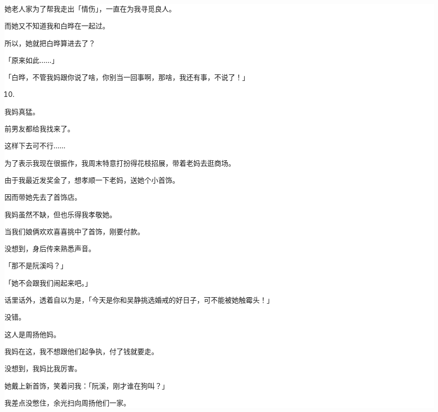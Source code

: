 
她老人家为了帮我走出「情伤」，一直在为我寻觅良人。


而她又不知道我和白晔在一起过。


所以，她就把白晔算进去了？


「原来如此……」


「白晔，不管我妈跟你说了啥，你别当一回事啊，那啥，我还有事，不说了！」


10.


我妈真猛。


前男友都给我找来了。


这样下去可不行……


为了表示我现在很振作，我周末特意打扮得花枝招展，带着老妈去逛商场。


由于我最近发奖金了，想孝顺一下老妈，送她个小首饰。


因而带她先去了首饰店。


我妈虽然不缺，但也乐得我孝敬她。


当我们娘俩欢欢喜喜挑中了首饰，刚要付款。


没想到，身后传来熟悉声音。


「那不是阮溪吗？」


「她不会跟我们闹起来吧。」


话里话外，透着自以为是，「今天是你和吴静挑选婚戒的好日子，可不能被她触霉头！」


没错。


这人是周扬他妈。


我妈在这，我不想跟他们起争执，付了钱就要走。


没想到，我妈比我厉害。


她戴上新首饰，笑着问我：「阮溪，刚才谁在狗叫？」


我差点没憋住，余光扫向周扬他们一家。

